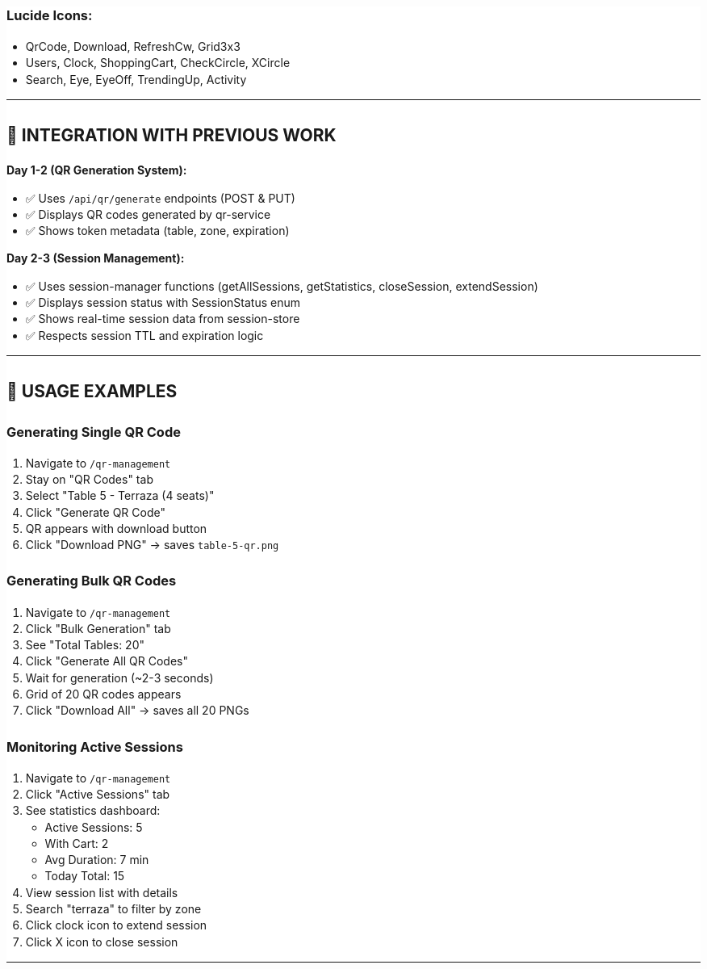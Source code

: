 ### Lucide Icons:
- QrCode, Download, RefreshCw, Grid3x3
- Users, Clock, ShoppingCart, CheckCircle, XCircle
- Search, Eye, EyeOff, TrendingUp, Activity

---

## 🔄 INTEGRATION WITH PREVIOUS WORK

**Day 1-2 (QR Generation System):**
- ✅ Uses `/api/qr/generate` endpoints (POST & PUT)
- ✅ Displays QR codes generated by qr-service
- ✅ Shows token metadata (table, zone, expiration)

**Day 2-3 (Session Management):**
- ✅ Uses session-manager functions (getAllSessions, getStatistics, closeSession, extendSession)
- ✅ Displays session status with SessionStatus enum
- ✅ Shows real-time session data from session-store
- ✅ Respects session TTL and expiration logic

---

## 📝 USAGE EXAMPLES

### Generating Single QR Code

1. Navigate to `/qr-management`
2. Stay on "QR Codes" tab
3. Select "Table 5 - Terraza (4 seats)"
4. Click "Generate QR Code"
5. QR appears with download button
6. Click "Download PNG" → saves `table-5-qr.png`

### Generating Bulk QR Codes

1. Navigate to `/qr-management`
2. Click "Bulk Generation" tab
3. See "Total Tables: 20"
4. Click "Generate All QR Codes"
5. Wait for generation (~2-3 seconds)
6. Grid of 20 QR codes appears
7. Click "Download All" → saves all 20 PNGs

### Monitoring Active Sessions

1. Navigate to `/qr-management`
2. Click "Active Sessions" tab
3. See statistics dashboard:
   - Active Sessions: 5
   - With Cart: 2
   - Avg Duration: 7 min
   - Today Total: 15
4. View session list with details
5. Search "terraza" to filter by zone
6. Click clock icon to extend session
7. Click X icon to close session

---